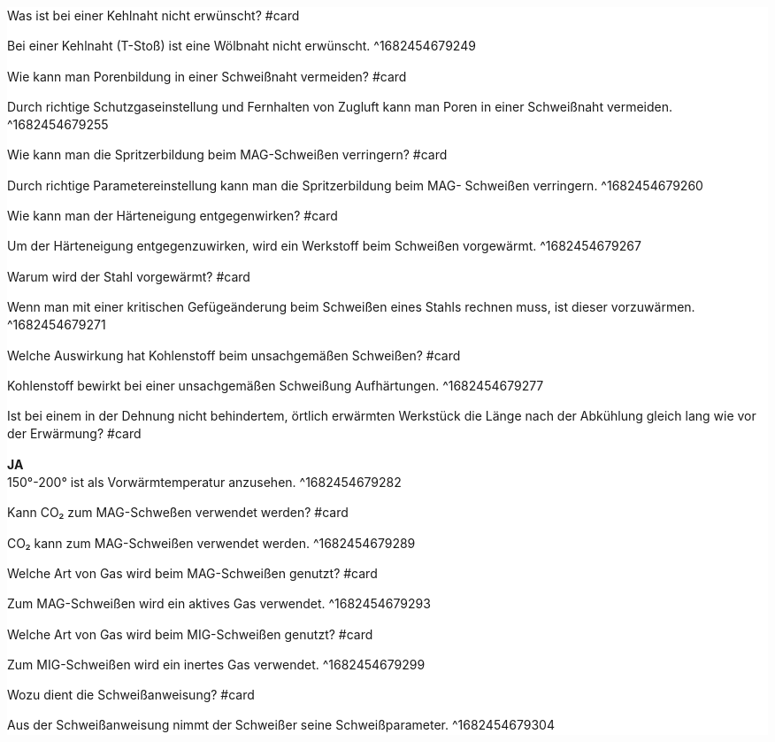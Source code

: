 Was ist bei einer Kehlnaht nicht erwünscht? #card

Bei einer Kehlnaht (T-Stoß) ist eine Wölbnaht nicht erwünscht.
^1682454679249

Wie kann man Porenbildung in einer Schweißnaht vermeiden? #card

Durch richtige Schutzgaseinstellung und Fernhalten von Zugluft kann man
Poren in einer Schweißnaht vermeiden.
^1682454679255

Wie kann man die Spritzerbildung beim MAG-Schweißen verringern? #card

Durch richtige Parametereinstellung kann man die Spritzerbildung beim
MAG- Schweißen verringern.
^1682454679260

Wie kann man der Härteneigung entgegenwirken? #card

Um der Härteneigung entgegenzuwirken, wird ein Werkstoff beim Schweißen
vorgewärmt.
^1682454679267

Warum wird der Stahl vorgewärmt? #card

Wenn man mit einer kritischen Gefügeänderung beim Schweißen eines Stahls
rechnen muss, ist dieser vorzuwärmen.
^1682454679271

Welche Auswirkung hat Kohlenstoff beim unsachgemäßen Schweißen? #card

Kohlenstoff bewirkt bei einer unsachgemäßen Schweißung Aufhärtungen.
^1682454679277

Ist bei einem in der Dehnung nicht behindertem, örtlich erwärmten
Werkstück die Länge nach der Abkühlung gleich lang wie vor der
Erwärmung? #card

**JA**  
150°-200° ist als Vorwärmtemperatur anzusehen.
^1682454679282

Kann CO₂ zum MAG-Schweßen verwendet werden? #card

CO₂ kann zum MAG-Schweißen verwendet werden.
^1682454679289

Welche Art von Gas wird beim MAG-Schweißen genutzt? #card

Zum MAG-Schweißen wird ein aktives Gas verwendet.
^1682454679293

Welche Art von Gas wird beim MIG-Schweißen genutzt? #card

Zum MIG-Schweißen wird ein inertes Gas verwendet.
^1682454679299

Wozu dient die Schweißanweisung? #card

Aus der Schweißanweisung nimmt der Schweißer seine Schweißparameter.
^1682454679304
